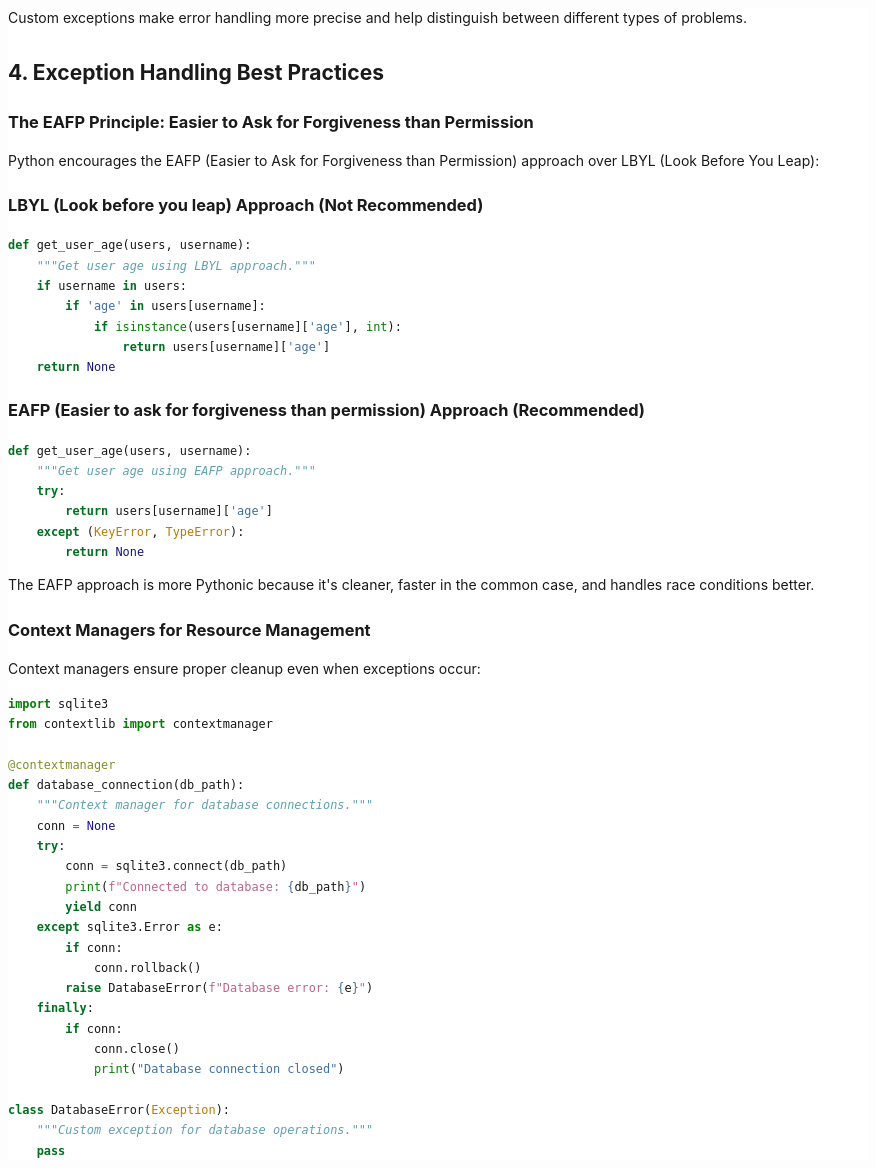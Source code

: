 Custom exceptions make error handling more precise and help distinguish between different types of problems.

## 4. Exception Handling Best Practices

### The EAFP Principle: Easier to Ask for Forgiveness than Permission

Python encourages the EAFP (Easier to Ask for Forgiveness than Permission) approach over LBYL (Look Before You Leap):

### LBYL (Look before you leap) Approach (Not Recommended)
```python
def get_user_age(users, username):
    """Get user age using LBYL approach."""
    if username in users:
        if 'age' in users[username]:
            if isinstance(users[username]['age'], int):
                return users[username]['age']
    return None
```

### EAFP (Easier to ask for forgiveness than permission) Approach (Recommended)
```python
def get_user_age(users, username):
    """Get user age using EAFP approach."""
    try:
        return users[username]['age']
    except (KeyError, TypeError):
        return None
```

The EAFP approach is more Pythonic because it's cleaner, faster in the common case, and handles race conditions better.

### Context Managers for Resource Management

Context managers ensure proper cleanup even when exceptions occur:

```python
import sqlite3
from contextlib import contextmanager

@contextmanager
def database_connection(db_path):
    """Context manager for database connections."""
    conn = None
    try:
        conn = sqlite3.connect(db_path)
        print(f"Connected to database: {db_path}")
        yield conn
    except sqlite3.Error as e:
        if conn:
            conn.rollback()
        raise DatabaseError(f"Database error: {e}")
    finally:
        if conn:
            conn.close()
            print("Database connection closed")

class DatabaseError(Exception):
    """Custom exception for database operations."""
    pass

```